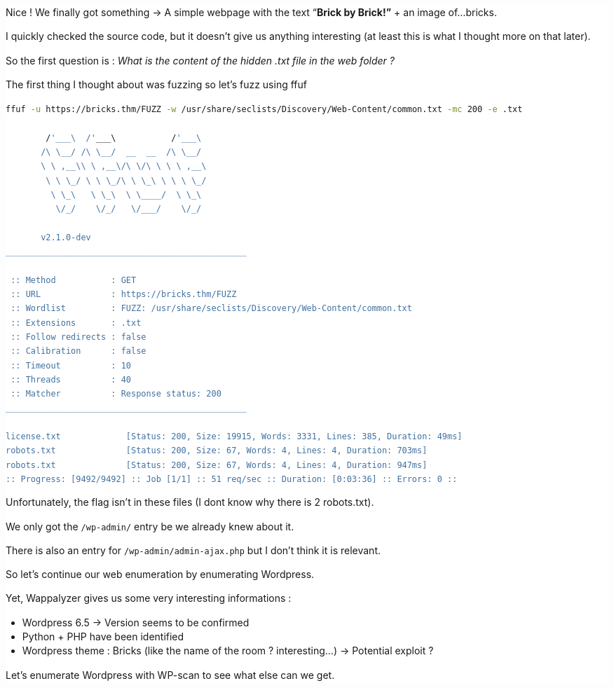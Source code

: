 Nice ! We finally got something → A simple webpage with the text “**Brick by Brick!”** + an image of…bricks.

I quickly checked the source code, but it doesn’t give us anything interesting (at least this is what I thought more on that later).

So the first question is : *What is the content of the hidden .txt file in the web folder ?*

The first thing I thought about was fuzzing so let’s fuzz using ffuf

```bash
ffuf -u https://bricks.thm/FUZZ -w /usr/share/seclists/Discovery/Web-Content/common.txt -mc 200 -e .txt

        /'___\  /'___\           /'___\       
       /\ \__/ /\ \__/  __  __  /\ \__/       
       \ \ ,__\\ \ ,__\/\ \/\ \ \ \ ,__\      
        \ \ \_/ \ \ \_/\ \ \_\ \ \ \ \_/      
         \ \_\   \ \_\  \ \____/  \ \_\       
          \/_/    \/_/   \/___/    \/_/       

       v2.1.0-dev
________________________________________________

 :: Method           : GET
 :: URL              : https://bricks.thm/FUZZ
 :: Wordlist         : FUZZ: /usr/share/seclists/Discovery/Web-Content/common.txt
 :: Extensions       : .txt 
 :: Follow redirects : false
 :: Calibration      : false
 :: Timeout          : 10
 :: Threads          : 40
 :: Matcher          : Response status: 200
________________________________________________

license.txt             [Status: 200, Size: 19915, Words: 3331, Lines: 385, Duration: 49ms]
robots.txt              [Status: 200, Size: 67, Words: 4, Lines: 4, Duration: 703ms]
robots.txt              [Status: 200, Size: 67, Words: 4, Lines: 4, Duration: 947ms]
:: Progress: [9492/9492] :: Job [1/1] :: 51 req/sec :: Duration: [0:03:36] :: Errors: 0 ::
```

Unfortunately, the flag isn’t in these files (I dont know why there is 2 robots.txt).

We only got the `/wp-admin/` entry be we already knew about it.

There is also an entry for `/wp-admin/admin-ajax.php` but I don’t think it is relevant.

So let’s continue our web enumeration by enumerating Wordpress.

Yet, Wappalyzer gives us some very interesting informations :

- Wordpress 6.5 → Version seems to be confirmed
- Python + PHP have been identified
- Wordpress theme : Bricks (like the name of the room ? interesting…) → Potential exploit ?

Let’s enumerate Wordpress with WP-scan to see what else can we get.
